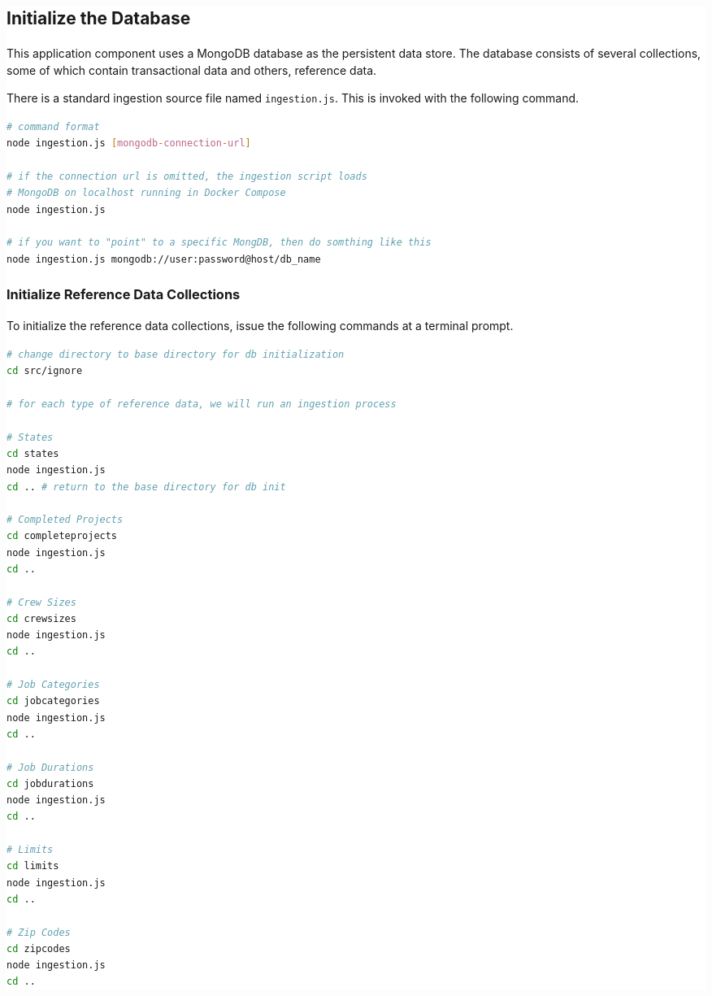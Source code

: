 ## Initialize the Database

This application component uses a MongoDB database as the persistent data store. The database consists of several collections, some of which contain transactional data and others, reference data.

There is a standard ingestion source file named `ingestion.js`. This is invoked with the following command.

```bash
# command format
node ingestion.js [mongodb-connection-url]

# if the connection url is omitted, the ingestion script loads
# MongoDB on localhost running in Docker Compose
node ingestion.js

# if you want to "point" to a specific MongDB, then do somthing like this
node ingestion.js mongodb://user:password@host/db_name
```

### Initialize Reference Data Collections

To initialize the reference data collections, issue the following commands at a terminal prompt.

```bash
# change directory to base directory for db initialization
cd src/ignore

# for each type of reference data, we will run an ingestion process

# States
cd states
node ingestion.js
cd .. # return to the base directory for db init

# Completed Projects
cd completeprojects
node ingestion.js
cd ..

# Crew Sizes
cd crewsizes
node ingestion.js
cd ..

# Job Categories
cd jobcategories
node ingestion.js
cd ..

# Job Durations
cd jobdurations
node ingestion.js
cd ..

# Limits
cd limits
node ingestion.js
cd ..

# Zip Codes
cd zipcodes
node ingestion.js
cd ..
```


[docker]: https://docs.docker.com/get-docker/ 'Install Docker'
[eslint]: https://eslint.org/ 'ESLint'
[express]: https://expressjs.com/ 'Express'
[mongo]: https://www.mongodb.com/ 'MongoDB'
[node]: https://nodejs.org/en/download/ 'Install Node.js'
[nvm]: https://github.com/nvm-sh/nvm 'Install Node Version Manager'